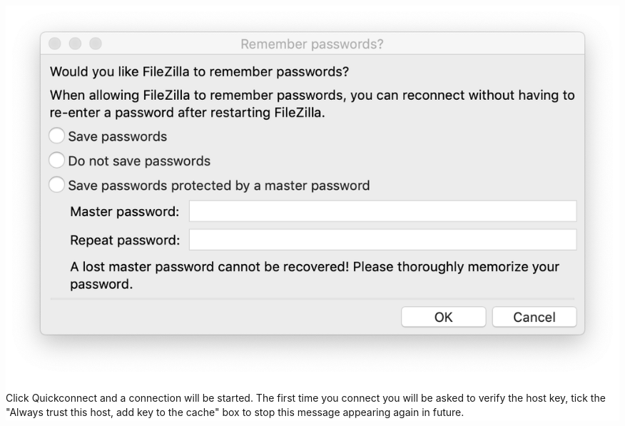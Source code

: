 ![Transferring files using FileZilla](../fig/filezilla2.png)

Click Quickconnect and a connection will be started. The first time you connect you will be asked to verify the host key, tick the "Always trust this host, add key to the cache" box to stop this message appearing again in future.
